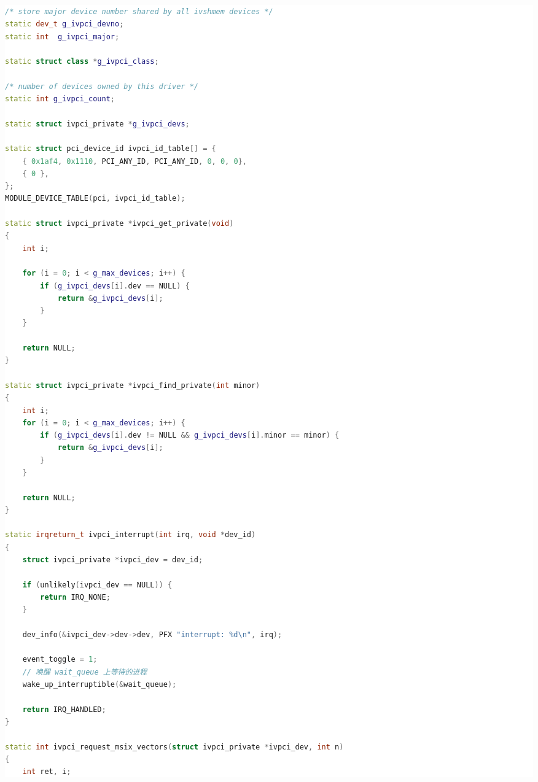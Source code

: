 ```cpp
/* store major device number shared by all ivshmem devices */
static dev_t g_ivpci_devno;
static int  g_ivpci_major;

static struct class *g_ivpci_class;

/* number of devices owned by this driver */
static int g_ivpci_count;

static struct ivpci_private *g_ivpci_devs;

static struct pci_device_id ivpci_id_table[] = {
    { 0x1af4, 0x1110, PCI_ANY_ID, PCI_ANY_ID, 0, 0, 0},
    { 0 },
};
MODULE_DEVICE_TABLE(pci, ivpci_id_table);

static struct ivpci_private *ivpci_get_private(void)
{
    int i;

    for (i = 0; i < g_max_devices; i++) {
        if (g_ivpci_devs[i].dev == NULL) {
            return &g_ivpci_devs[i];
        }
    }

    return NULL;
}

static struct ivpci_private *ivpci_find_private(int minor)
{
    int i;
    for (i = 0; i < g_max_devices; i++) {
        if (g_ivpci_devs[i].dev != NULL && g_ivpci_devs[i].minor == minor) {
            return &g_ivpci_devs[i];
        }
    }

    return NULL;
}

static irqreturn_t ivpci_interrupt(int irq, void *dev_id)
{
    struct ivpci_private *ivpci_dev = dev_id;

    if (unlikely(ivpci_dev == NULL)) {
        return IRQ_NONE;
    }

    dev_info(&ivpci_dev->dev->dev, PFX "interrupt: %d\n", irq);

    event_toggle = 1;
    // 唤醒 wait_queue 上等待的进程
    wake_up_interruptible(&wait_queue);

    return IRQ_HANDLED;
}

static int ivpci_request_msix_vectors(struct ivpci_private *ivpci_dev, int n)
{
    int ret, i;

```
